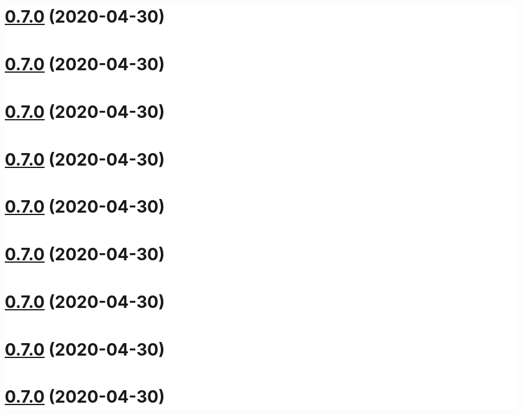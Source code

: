 <a name="0.7.0"></a>
# [0.7.0](https://github.com/EnsembleLab/api-template/compare/0.6.0...0.7.0) (2020-04-30)



<a name="0.7.0"></a>
# [0.7.0](https://github.com/EnsembleLab/api-template/compare/0.6.0...0.7.0) (2020-04-30)



<a name="0.7.0"></a>
# [0.7.0](https://github.com/EnsembleLab/api-template/compare/0.6.0...0.7.0) (2020-04-30)



<a name="0.7.0"></a>
# [0.7.0](https://github.com/EnsembleLab/api-template/compare/0.6.0...0.7.0) (2020-04-30)



<a name="0.7.0"></a>
# [0.7.0](https://github.com/EnsembleLab/api-template/compare/0.6.0...0.7.0) (2020-04-30)



<a name="0.7.0"></a>
# [0.7.0](https://github.com/EnsembleLab/api-template/compare/0.6.0...0.7.0) (2020-04-30)



<a name="0.7.0"></a>
# [0.7.0](https://github.com/EnsembleLab/api-template/compare/0.6.0...0.7.0) (2020-04-30)



<a name="0.7.0"></a>
# [0.7.0](https://github.com/EnsembleLab/api-template/compare/0.6.0...0.7.0) (2020-04-30)



<a name="0.7.0"></a>
# [0.7.0](https://github.com/EnsembleLab/api-template/compare/0.6.0...0.7.0) (2020-04-30)
